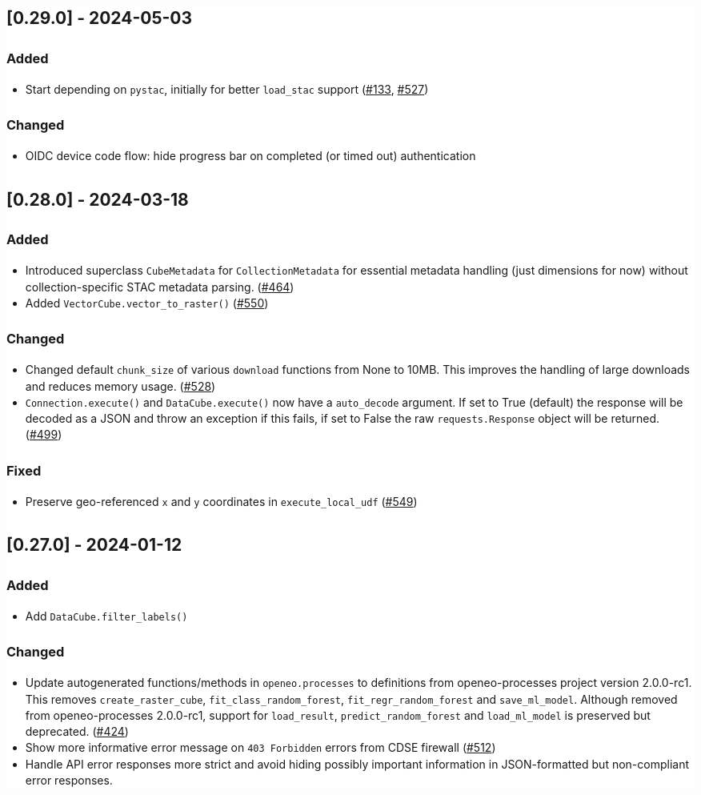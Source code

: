 
## [0.29.0] - 2024-05-03

### Added

- Start depending on `pystac`, initially for better `load_stac` support ([#133](https://github.com/Open-EO/openeo-python-client/issues/133), [#527](https://github.com/Open-EO/openeo-python-client/issues/527))

### Changed

- OIDC device code flow: hide progress bar on completed (or timed out) authentication


## [0.28.0] - 2024-03-18

### Added

- Introduced superclass `CubeMetadata` for `CollectionMetadata` for essential metadata handling (just dimensions for now) without collection-specific STAC metadata parsing. ([#464](https://github.com/Open-EO/openeo-python-client/issues/464))
- Added `VectorCube.vector_to_raster()` ([#550](https://github.com/Open-EO/openeo-python-client/issues/550))

### Changed

- Changed default `chunk_size` of various `download` functions from None to 10MB. This improves the handling of large downloads and reduces memory usage. ([#528](https://github.com/Open-EO/openeo-python-client/issues/528))
- `Connection.execute()` and `DataCube.execute()` now have a `auto_decode` argument. If set to True (default) the response will be decoded as a JSON and throw an exception if this fails, if set to False the raw `requests.Response` object will be returned. ([#499](https://github.com/Open-EO/openeo-python-client/issues/499))

### Fixed

- Preserve geo-referenced `x` and `y` coordinates in `execute_local_udf` ([#549](https://github.com/Open-EO/openeo-python-client/issues/549))


## [0.27.0] - 2024-01-12

### Added

- Add `DataCube.filter_labels()`

### Changed

- Update autogenerated functions/methods in `openeo.processes` to definitions from openeo-processes project version 2.0.0-rc1.
  This removes `create_raster_cube`, `fit_class_random_forest`, `fit_regr_random_forest` and `save_ml_model`.
  Although removed from openeo-processes 2.0.0-rc1, support for `load_result`, `predict_random_forest` and `load_ml_model`
  is preserved but deprecated. ([#424](https://github.com/Open-EO/openeo-python-client/issues/424))
- Show more informative error message on `403 Forbidden` errors from CDSE firewall ([#512](https://github.com/Open-EO/openeo-python-client/issues/512))
- Handle API error responses more strict and avoid hiding possibly important information in JSON-formatted but non-compliant error responses.
